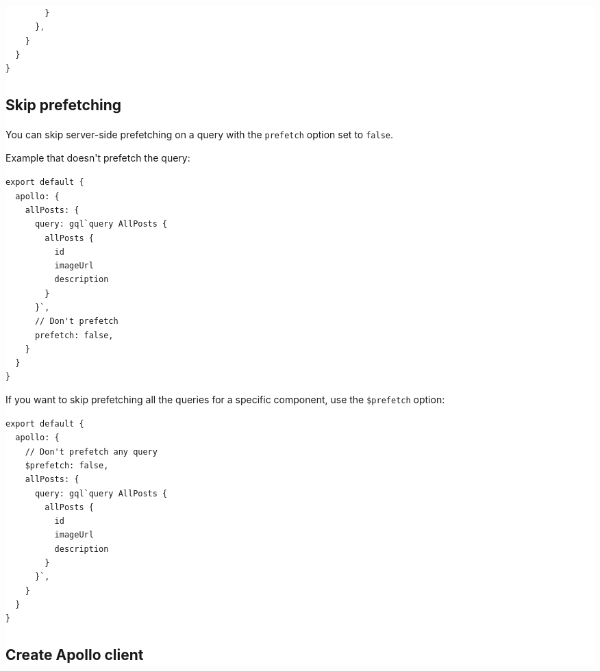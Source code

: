 ```js
        }
      },
    }
  }
}
```

## Skip prefetching

You can skip server-side prefetching on a query with the `prefetch` option set to `false`.

Example that doesn't prefetch the query:

```js{12}
export default {
  apollo: {
    allPosts: {
      query: gql`query AllPosts {
        allPosts {
          id
          imageUrl
          description
        }
      }`,
      // Don't prefetch
      prefetch: false,
    }
  }
}
```

If you want to skip prefetching all the queries for a specific component, use the `$prefetch` option:

```js{4}
export default {
  apollo: {
    // Don't prefetch any query
    $prefetch: false,
    allPosts: {
      query: gql`query AllPosts {
        allPosts {
          id
          imageUrl
          description
        }
      }`,
    }
  }
}
```

## Create Apollo client
